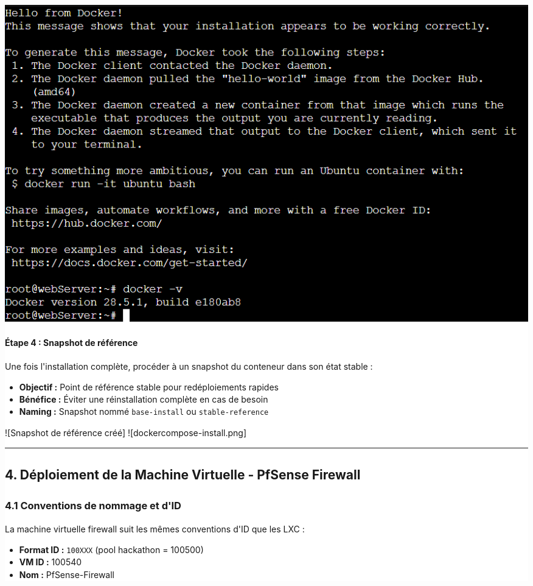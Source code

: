 ```bash
```

![docker_install.png](../assets/Procedure_deploiement/docker_install.png)

#### Étape 4 : Snapshot de référence

Une fois l'installation complète, procéder à un snapshot du conteneur dans son état stable :
- **Objectif :** Point de référence stable pour redéploiements rapides
- **Bénéfice :** Éviter une réinstallation complète en cas de besoin
- **Naming :** Snapshot nommé `base-install` ou `stable-reference`

![Snapshot de référence créé]
![dockercompose-install.png]

---

## 4. Déploiement de la Machine Virtuelle - PfSense Firewall

### 4.1 Conventions de nommage et d'ID

La machine virtuelle firewall suit les mêmes conventions d'ID que les LXC :

- **Format ID :** `100XXX` (pool hackathon = 100500)
- **VM ID :** 100540
- **Nom :** PfSense-Firewall
